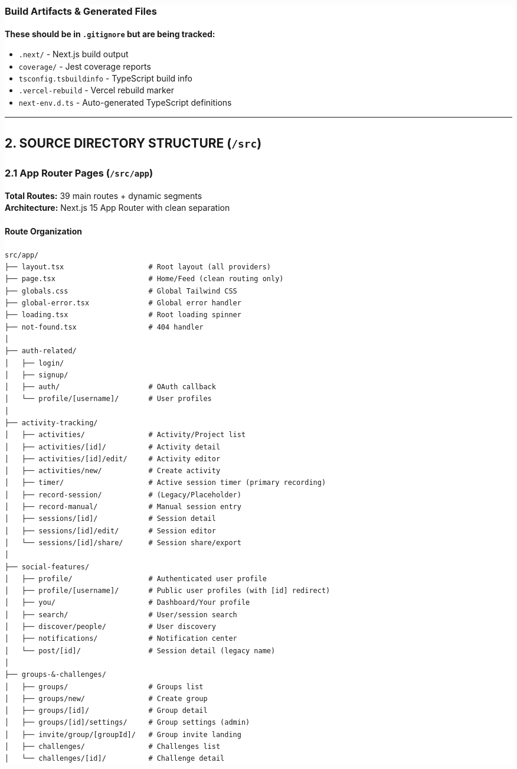 ### Build Artifacts & Generated Files

**These should be in `.gitignore` but are being tracked:**
- `.next/` - Next.js build output
- `coverage/` - Jest coverage reports
- `tsconfig.tsbuildinfo` - TypeScript build info
- `.vercel-rebuild` - Vercel rebuild marker
- `next-env.d.ts` - Auto-generated TypeScript definitions

---

## 2. SOURCE DIRECTORY STRUCTURE (`/src`)

### 2.1 App Router Pages (`/src/app`)

**Total Routes:** 39 main routes + dynamic segments  
**Architecture:** Next.js 15 App Router with clean separation

#### Route Organization

```
src/app/
├── layout.tsx                    # Root layout (all providers)
├── page.tsx                      # Home/Feed (clean routing only)
├── globals.css                   # Global Tailwind CSS
├── global-error.tsx              # Global error handler
├── loading.tsx                   # Root loading spinner
├── not-found.tsx                 # 404 handler
│
├── auth-related/
│   ├── login/
│   ├── signup/
│   ├── auth/                     # OAuth callback
│   └── profile/[username]/       # User profiles
│
├── activity-tracking/
│   ├── activities/               # Activity/Project list
│   ├── activities/[id]/          # Activity detail
│   ├── activities/[id]/edit/     # Activity editor
│   ├── activities/new/           # Create activity
│   ├── timer/                    # Active session timer (primary recording)
│   ├── record-session/           # (Legacy/Placeholder)
│   ├── record-manual/            # Manual session entry
│   ├── sessions/[id]/            # Session detail
│   ├── sessions/[id]/edit/       # Session editor
│   └── sessions/[id]/share/      # Session share/export
│
├── social-features/
│   ├── profile/                  # Authenticated user profile
│   ├── profile/[username]/       # Public user profiles (with [id] redirect)
│   ├── you/                      # Dashboard/Your profile
│   ├── search/                   # User/session search
│   ├── discover/people/          # User discovery
│   ├── notifications/            # Notification center
│   └── post/[id]/                # Session detail (legacy name)
│
├── groups-&-challenges/
│   ├── groups/                   # Groups list
│   ├── groups/new/               # Create group
│   ├── groups/[id]/              # Group detail
│   ├── groups/[id]/settings/     # Group settings (admin)
│   ├── invite/group/[groupId]/   # Group invite landing
│   ├── challenges/               # Challenges list
│   └── challenges/[id]/          # Challenge detail
```